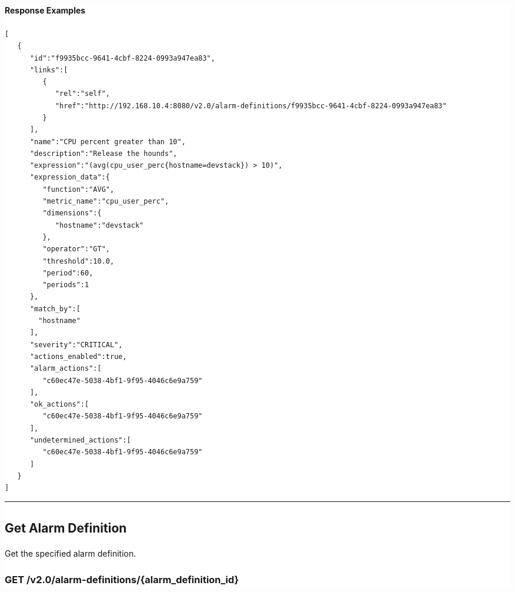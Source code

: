 #### Response Examples
```
[  
   {  
      "id":"f9935bcc-9641-4cbf-8224-0993a947ea83",
      "links":[  
         {  
            "rel":"self",
            "href":"http://192.168.10.4:8080/v2.0/alarm-definitions/f9935bcc-9641-4cbf-8224-0993a947ea83"
         }
      ],
      "name":"CPU percent greater than 10",
      "description":"Release the hounds",
      "expression":"(avg(cpu_user_perc{hostname=devstack}) > 10)",
      "expression_data":{  
         "function":"AVG",
         "metric_name":"cpu_user_perc",
         "dimensions":{  
            "hostname":"devstack"
         },
         "operator":"GT",
         "threshold":10.0,
         "period":60,
         "periods":1
      },
	  "match_by":[
	    "hostname"
	  ],
      "severity":"CRITICAL",
      "actions_enabled":true,
      "alarm_actions":[  
         "c60ec47e-5038-4bf1-9f95-4046c6e9a759"
      ],
      "ok_actions":[  
         "c60ec47e-5038-4bf1-9f95-4046c6e9a759"
      ],
      "undetermined_actions":[  
         "c60ec47e-5038-4bf1-9f95-4046c6e9a759"
      ]
   }
]
```
___

## Get Alarm Definition
Get the specified alarm definition.

### GET /v2.0/alarm-definitions/{alarm_definition_id}
